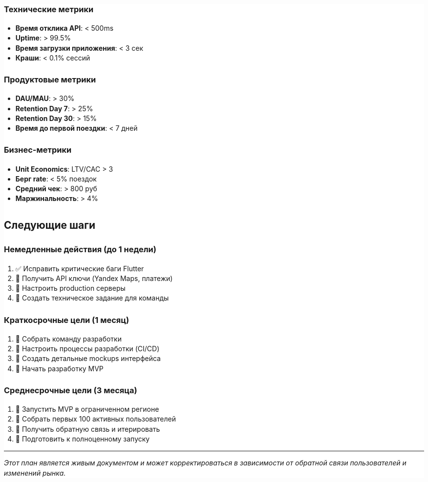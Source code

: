 ### Технические метрики
- **Время отклика API**: < 500ms
- **Uptime**: > 99.5%
- **Время загрузки приложения**: < 3 сек
- **Краши**: < 0.1% сессий

### Продуктовые метрики
- **DAU/MAU**: > 30%
- **Retention Day 7**: > 25%
- **Retention Day 30**: > 15%
- **Время до первой поездки**: < 7 дней

### Бизнес-метрики
- **Unit Economics**: LTV/CAC > 3
- **Берг rate**: < 5% поездок
- **Средний чек**: > 800 руб
- **Маржинальность**: > 4%

## Следующие шаги

### Немедленные действия (до 1 недели)
1. ✅ Исправить критические баги Flutter
2. 🔄 Получить API ключи (Yandex Maps, платежи)
3. 🔄 Настроить production серверы
4. 🔄 Создать техническое задание для команды

### Краткосрочные цели (1 месяц)
1. 🔄 Собрать команду разработки
2. 🔄 Настроить процессы разработки (CI/CD)
3. 🔄 Создать детальные mockups интерфейса
4. 🔄 Начать разработку MVP

### Среднесрочные цели (3 месяца)
1. 🔄 Запустить MVP в ограниченном регионе
2. 🔄 Собрать первых 100 активных пользователей
3. 🔄 Получить обратную связь и итерировать
4. 🔄 Подготовить к полноценному запуску

---

*Этот план является живым документом и может корректироваться в зависимости от обратной связи пользователей и изменений рынка.*

